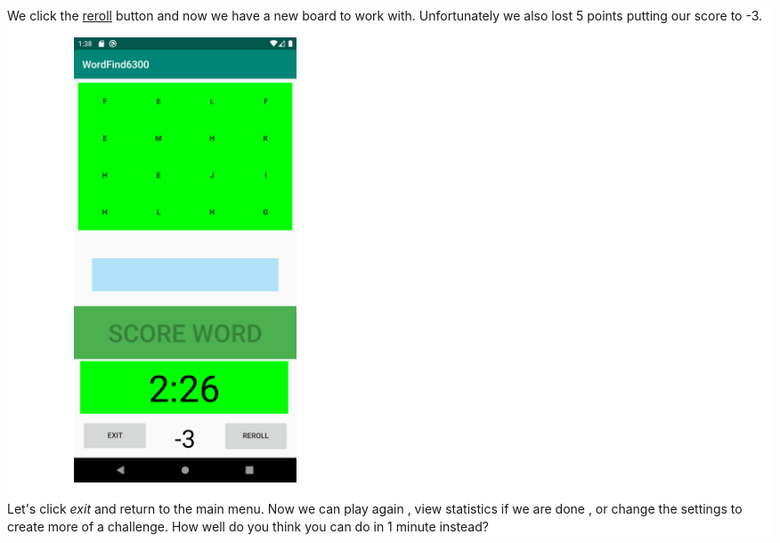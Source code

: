 We click the <u>reroll</u> button and now we have a new board to work with. Unfortunately we also lost 5 points putting our score to -3.

<img src="..\Docs\images\Reroll-Ex.png" width="400" height="500"/>

Let's click *exit* and return to the main menu. Now we can play again , view statistics if we are done , or change the settings to create more of a challenge. How well do you think you can do in 1 minute instead?

